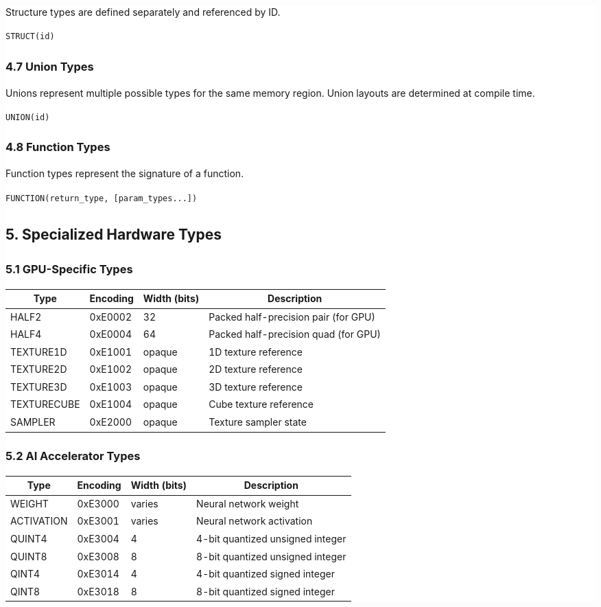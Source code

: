 Structure types are defined separately and referenced by ID.

```
STRUCT(id)
```

### 4.7 Union Types

Unions represent multiple possible types for the same memory region. Union layouts are determined at compile time.

```
UNION(id)
```

### 4.8 Function Types

Function types represent the signature of a function.

```
FUNCTION(return_type, [param_types...])
```

## 5. Specialized Hardware Types

### 5.1 GPU-Specific Types

| Type | Encoding | Width (bits) | Description |
|------|----------|--------------|-------------|
| HALF2 | 0xE0002 | 32 | Packed half-precision pair (for GPU) |
| HALF4 | 0xE0004 | 64 | Packed half-precision quad (for GPU) |
| TEXTURE1D | 0xE1001 | opaque | 1D texture reference |
| TEXTURE2D | 0xE1002 | opaque | 2D texture reference |
| TEXTURE3D | 0xE1003 | opaque | 3D texture reference |
| TEXTURECUBE | 0xE1004 | opaque | Cube texture reference |
| SAMPLER | 0xE2000 | opaque | Texture sampler state |

### 5.2 AI Accelerator Types

| Type | Encoding | Width (bits) | Description |
|------|----------|--------------|-------------|
| WEIGHT | 0xE3000 | varies | Neural network weight |
| ACTIVATION | 0xE3001 | varies | Neural network activation |
| QUINT4 | 0xE3004 | 4 | 4-bit quantized unsigned integer |
| QUINT8 | 0xE3008 | 8 | 8-bit quantized unsigned integer |
| QINT4 | 0xE3014 | 4 | 4-bit quantized signed integer |
| QINT8 | 0xE3018 | 8 | 8-bit quantized signed integer |
